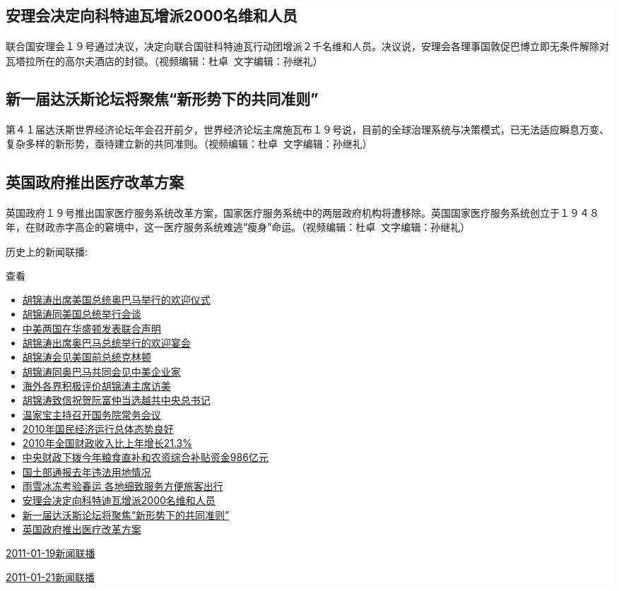 
## 安理会决定向科特迪瓦增派2000名维和人员


联合国安理会１９号通过决议，决定向联合国驻科特迪瓦行动团增派２千名维和人员。决议说，安理会各理事国敦促巴博立即无条件解除对瓦塔拉所在的高尔夫酒店的封锁。（视频编辑：杜卓  文字编辑：孙继礼）


## 新一届达沃斯论坛将聚焦“新形势下的共同准则”


第４１届达沃斯世界经济论坛年会召开前夕，世界经济论坛主席施瓦布１９号说，目前的全球治理系统与决策模式，已无法适应瞬息万变、复杂多样的新形势，亟待建立新的共同准则。（视频编辑：杜卓  文字编辑：孙继礼）


## 英国政府推出医疗改革方案


英国政府１９号推出国家医疗服务系统改革方案，国家医疗服务系统中的两层政府机构将遭移除。英国国家医疗服务系统创立于１９４８年，在财政赤字高企的窘境中，这一医疗服务系统难逃“瘦身”命运。（视频编辑：杜卓  文字编辑：孙继礼）






历史上的新闻联播:

 查看
 

* [胡锦涛出席美国总统奥巴马举行的欢迎仪式](#胡锦涛出席美国总统奥巴马举行的欢迎仪式)
* [胡锦涛同美国总统举行会谈](#胡锦涛同美国总统举行会谈)
* [中美两国在华盛顿发表联合声明](#中美两国在华盛顿发表联合声明)
* [胡锦涛出席奥巴马总统举行的欢迎宴会](#胡锦涛出席奥巴马总统举行的欢迎宴会)
* [胡锦涛会见美国前总统克林顿](#胡锦涛会见美国前总统克林顿)
* [胡锦涛同奥巴马共同会见中美企业家](#胡锦涛同奥巴马共同会见中美企业家)
* [海外各界积极评价胡锦涛主席访美](#海外各界积极评价胡锦涛主席访美)
* [胡锦涛致信祝贺阮富仲当选越共中央总书记](#胡锦涛致信祝贺阮富仲当选越共中央总书记)
* [温家宝主持召开国务院常务会议](#温家宝主持召开国务院常务会议)
* [2010年国民经济运行总体态势良好](#2010年国民经济运行总体态势良好)
* [2010年全国财政收入比上年增长21.3%](#2010年全国财政收入比上年增长21-3)
* [中央财政下拨今年粮食直补和农资综合补贴资金986亿元](#中央财政下拨今年粮食直补和农资综合补贴资金986亿元)
* [国土部通报去年违法用地情况](#国土部通报去年违法用地情况)
* [雨雪冰冻考验春运 各地细致服务方便旅客出行](#雨雪冰冻考验春运-各地细致服务方便旅客出行)
* [安理会决定向科特迪瓦增派2000名维和人员](#安理会决定向科特迪瓦增派2000名维和人员)
* [新一届达沃斯论坛将聚焦“新形势下的共同准则”](#新一届达沃斯论坛将聚焦“新形势下的共同准则”)
* [英国政府推出医疗改革方案](#英国政府推出医疗改革方案)






[2011-01-19新闻联播](/xinwenlianbo/20110119)


[2011-01-21新闻联播](/xinwenlianbo/20110121)



